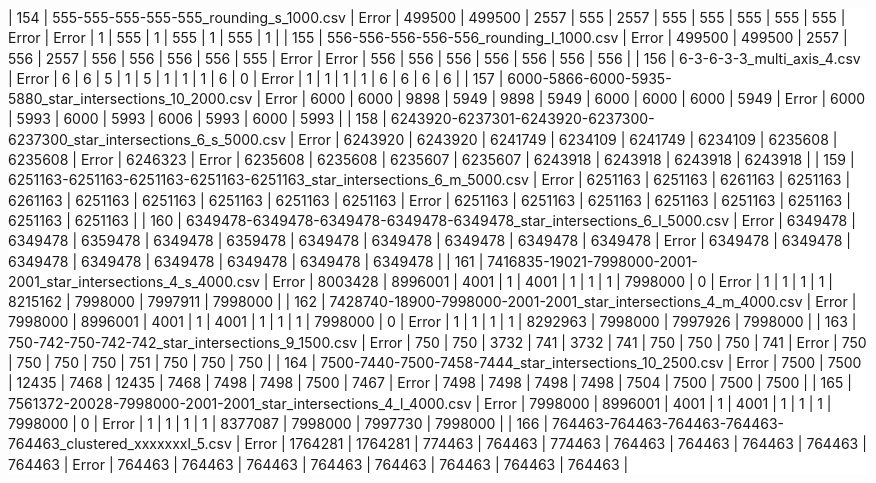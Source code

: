 | 154 | 555-555-555-555-555_rounding_s_1000.csv                                 | Error  |    499500 |    499500 | 2557                  | 555                   | 2557                  | 555                   |                555 |                555 | 555      | 555       | Error     | Error     |         1 |                555 |                  1 |               555 |                 1 |               555 |                 1 |
| 155 | 556-556-556-556-556_rounding_l_1000.csv                                 | Error  |    499500 |    499500 | 2557                  | 556                   | 2557                  | 556                   |                556 |                556 | 556      | 555       | Error     | Error     |       556 |                556 |                556 |               556 |               556 |               556 |               556 |
| 156 | 6-3-6-3-3_multi_axis_4.csv                                              | Error  |         6 |         6 | 5                     | 1                     | 5                     | 1                     |                  1 |                  1 | 6        | 0         | Error     | 1         |         1 |                  1 |                  1 |                 6 |                 6 |                 6 |                 6 |
| 157 | 6000-5866-6000-5935-5880_star_intersections_10_2000.csv                 | Error  |      6000 |      6000 | 9898                  | 5949                  | 9898                  | 5949                  |               6000 |               6000 | 6000     | 5949      | Error     | 6000      |      5993 |               6000 |               5993 |              6006 |              5993 |              6000 |              5993 |
| 158 | 6243920-6237301-6243920-6237300-6237300_star_intersections_6_s_5000.csv | Error  |   6243920 |   6243920 | 6241749               | 6234109               | 6241749               | 6234109               |            6235608 |            6235608 | Error    | 6246323   | Error     | 6235608   |   6235608 |            6235607 |            6235607 |           6243918 |           6243918 |           6243918 |           6243918 |
| 159 | 6251163-6251163-6251163-6251163-6251163_star_intersections_6_m_5000.csv | Error  |   6251163 |   6251163 | 6261163               | 6251163               | 6261163               | 6251163               |            6251163 |            6251163 | 6251163  | 6251163   | Error     | 6251163   |   6251163 |            6251163 |            6251163 |           6251163 |           6251163 |           6251163 |           6251163 |
| 160 | 6349478-6349478-6349478-6349478-6349478_star_intersections_6_l_5000.csv | Error  |   6349478 |   6349478 | 6359478               | 6349478               | 6359478               | 6349478               |            6349478 |            6349478 | 6349478  | 6349478   | Error     | 6349478   |   6349478 |            6349478 |            6349478 |           6349478 |           6349478 |           6349478 |           6349478 |
| 161 | 7416835-19021-7998000-2001-2001_star_intersections_4_s_4000.csv         | Error  |   8003428 |   8996001 | 4001                  | 1                     | 4001                  | 1                     |                  1 |                  1 | 7998000  | 0         | Error     | 1         |         1 |                  1 |                  1 |           8215162 |           7998000 |           7997911 |           7998000 |
| 162 | 7428740-18900-7998000-2001-2001_star_intersections_4_m_4000.csv         | Error  |   7998000 |   8996001 | 4001                  | 1                     | 4001                  | 1                     |                  1 |                  1 | 7998000  | 0         | Error     | 1         |         1 |                  1 |                  1 |           8292963 |           7998000 |           7997926 |           7998000 |
| 163 | 750-742-750-742-742_star_intersections_9_1500.csv                       | Error  |       750 |       750 | 3732                  | 741                   | 3732                  | 741                   |                750 |                750 | 750      | 741       | Error     | 750       |       750 |                750 |                750 |               751 |               750 |               750 |               750 |
| 164 | 7500-7440-7500-7458-7444_star_intersections_10_2500.csv                 | Error  |      7500 |      7500 | 12435                 | 7468                  | 12435                 | 7468                  |               7498 |               7498 | 7500     | 7467      | Error     | 7498      |      7498 |               7498 |               7498 |              7504 |              7500 |              7500 |              7500 |
| 165 | 7561372-20028-7998000-2001-2001_star_intersections_4_l_4000.csv         | Error  |   7998000 |   8996001 | 4001                  | 1                     | 4001                  | 1                     |                  1 |                  1 | 7998000  | 0         | Error     | 1         |         1 |                  1 |                  1 |           8377087 |           7998000 |           7997730 |           7998000 |
| 166 | 764463-764463-764463-764463-764463_clustered_xxxxxxxl_5.csv             | Error  |   1764281 |   1764281 | 774463                | 764463                | 774463                | 764463                |             764463 |             764463 | 764463   | 764463    | Error     | 764463    |    764463 |             764463 |             764463 |            764463 |            764463 |            764463 |            764463 |